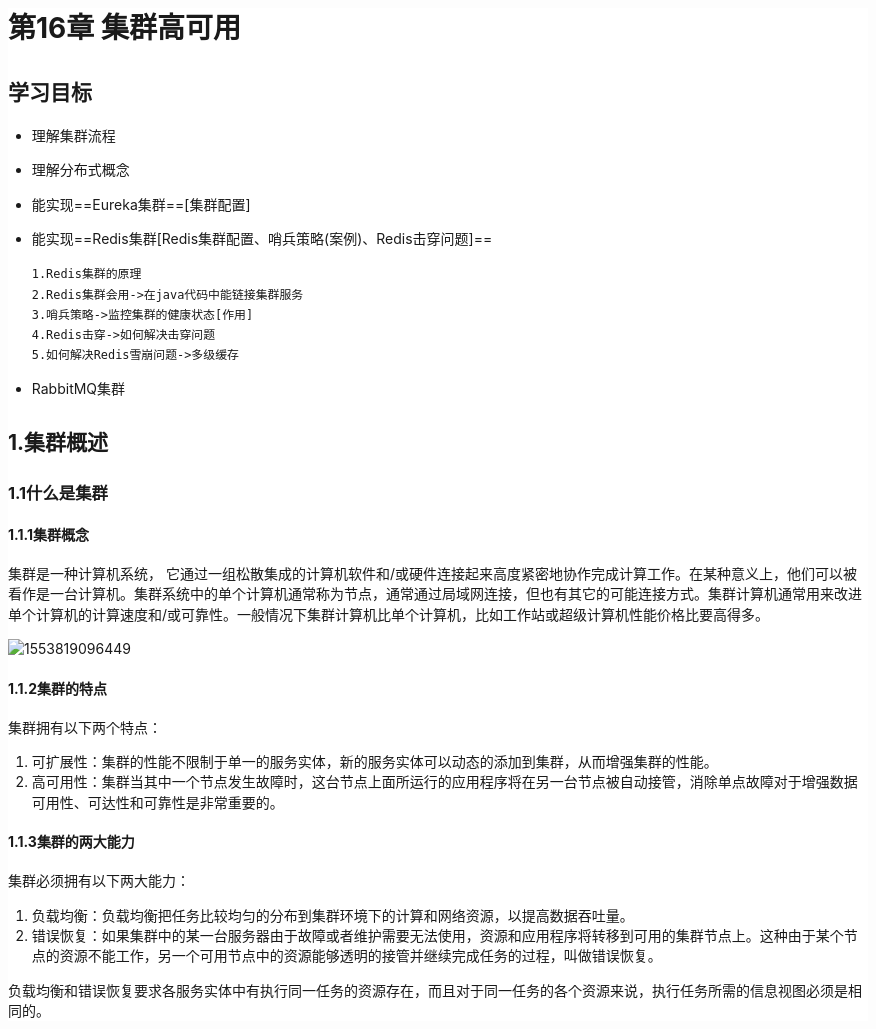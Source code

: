 # 第16章 集群高可用

## 学习目标

- 理解集群流程

- 理解分布式概念

- 能实现==Eureka集群==[集群配置]

- 能实现==Redis集群[Redis集群配置、哨兵策略(案例)、Redis击穿问题]==

  ```
  1.Redis集群的原理
  2.Redis集群会用->在java代码中能链接集群服务
  3.哨兵策略->监控集群的健康状态[作用]
  4.Redis击穿->如何解决击穿问题
  5.如何解决Redis雪崩问题->多级缓存
  ```

- RabbitMQ集群



## 1.集群概述

### 1.1什么是集群

#### 1.1.1集群概念

集群是一种计算机系统， 它通过一组松散集成的计算机软件和/或硬件连接起来高度紧密地协作完成计算工作。在某种意义上，他们可以被看作是一台计算机。集群系统中的单个计算机通常称为节点，通常通过局域网连接，但也有其它的可能连接方式。集群计算机通常用来改进单个计算机的计算速度和/或可靠性。一般情况下集群计算机比单个计算机，比如工作站或超级计算机性能价格比要高得多。

![1553819096449](images\1553819096449.png)





#### 1.1.2集群的特点

集群拥有以下两个特点：

1. 可扩展性：集群的性能不限制于单一的服务实体，新的服务实体可以动态的添加到集群，从而增强集群的性能。
2. 高可用性：集群当其中一个节点发生故障时，这台节点上面所运行的应用程序将在另一台节点被自动接管，消除单点故障对于增强数据可用性、可达性和可靠性是非常重要的。



#### 1.1.3集群的两大能力

集群必须拥有以下两大能力：

1. 负载均衡：负载均衡把任务比较均匀的分布到集群环境下的计算和网络资源，以提高数据吞吐量。
2. 错误恢复：如果集群中的某一台服务器由于故障或者维护需要无法使用，资源和应用程序将转移到可用的集群节点上。这种由于某个节点的资源不能工作，另一个可用节点中的资源能够透明的接管并继续完成任务的过程，叫做错误恢复。

负载均衡和错误恢复要求各服务实体中有执行同一任务的资源存在，而且对于同一任务的各个资源来说，执行任务所需的信息视图必须是相同的。

